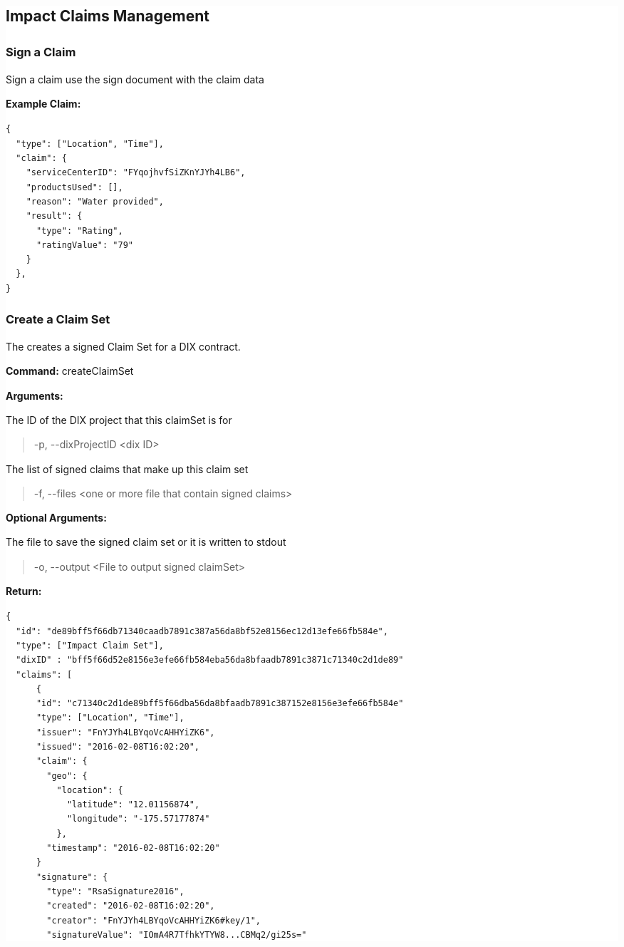 ## Impact Claims Management

### Sign a Claim

Sign a claim use the sign document with the claim data

**Example Claim:**
```
{
  "type": ["Location", "Time"],
  "claim": {
    "serviceCenterID": "FYqojhvfSiZKnYJYh4LB6",
    "productsUsed": [],
    "reason": "Water provided",
    "result": {
      "type": "Rating",
      "ratingValue": "79"
    }
  },
}
```

### Create a Claim Set

The creates a signed Claim Set for a DIX contract.  

**Command:** createClaimSet

**Arguments:**

The ID of the DIX project that this claimSet is for
>-p, --dixProjectID \<dix ID\>

The list of signed claims that make up this claim set
>-f, --files \<one or more file that contain signed claims\>

**Optional Arguments:**

The file to save the signed claim set or it is written to stdout
>-o, --output \<File to output signed claimSet\>


**Return:**
```
{
  "id": "de89bff5f66db71340caadb7891c387a56da8bf52e8156ec12d13efe66fb584e",
  "type": ["Impact Claim Set"],
  "dixID" : "bff5f66d52e8156e3efe66fb584eba56da8bfaadb7891c3871c71340c2d1de89"
  "claims": [
      {
      "id": "c71340c2d1de89bff5f66dba56da8bfaadb7891c387152e8156e3efe66fb584e"  
      "type": ["Location", "Time"],
      "issuer": "FnYJYh4LBYqoVcAHHYiZK6",
      "issued": "2016-02-08T16:02:20",
      "claim": {
        "geo": {
          "location": {
            "latitude": "12.01156874",
            "longitude": "-175.57177874"
          },
        "timestamp": "2016-02-08T16:02:20"
      }
      "signature": {
        "type": "RsaSignature2016",
        "created": "2016-02-08T16:02:20",
        "creator": "FnYJYh4LBYqoVcAHHYiZK6#key/1",
        "signatureValue": "IOmA4R7TfhkYTYW8...CBMq2/gi25s="
```